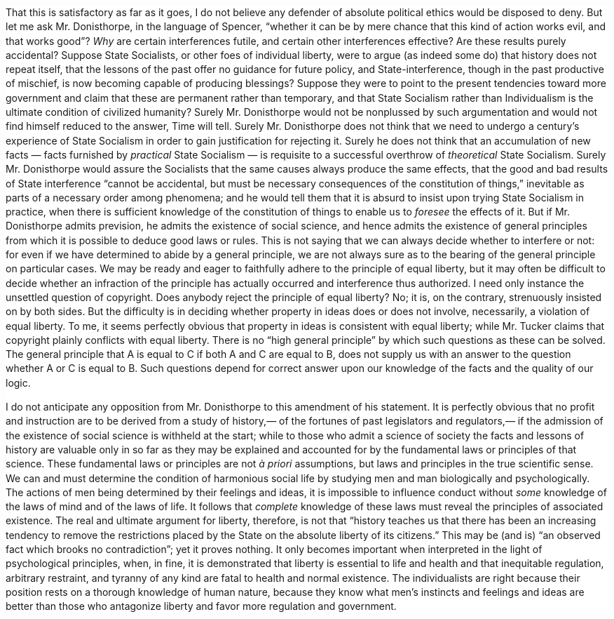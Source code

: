 That this is satisfactory as far as it goes, I do not believe any defender of absolute political ethics would be disposed to deny. But let me ask Mr. Donisthorpe, in the language of Spencer, “whether it can be by mere chance that this kind of action works evil, and that works good”? *Why* are certain interferences futile, and certain other interferences effective? Are these results purely accidental? Suppose State Socialists, or other foes of individual liberty, were to argue (as indeed some do) that history does not repeat itself, that the lessons of the past offer no guidance for future policy, and State-interference, though in the past productive of mischief, is now becoming capable of producing blessings? Suppose they were to point to the present tendencies toward more government and claim that these are permanent rather than temporary, and that State Socialism rather than Individualism is the ultimate condition of civilized humanity? Surely Mr. Donisthorpe would not be nonplussed by such argumentation and would not find himself reduced to the answer, Time will tell. Surely Mr. Donisthorpe does not think that we need to undergo a century’s experience of State Socialism in order to gain justification for rejecting it. Surely he does not think that an accumulation of new facts — facts furnished by *practical* State Socialism — is requisite to a successful overthrow of *theoretical* State Socialism. Surely Mr. Donisthorpe would assure the Socialists that the same causes always produce the same effects, that the good and bad results of State interference “cannot be accidental, but must be necessary consequences of the constitution of things,” inevitable as parts of a necessary order among phenomena; and he would tell them that it is absurd to insist upon trying State Socialism in practice, when there is sufficient knowledge of the constitution of things to enable us to *foresee* the effects of it. But if Mr. Donisthorpe admits prevision, he admits the existence of social science, and hence admits the existence of general principles from which it is possible to deduce good laws or rules. This is not saying that we can always decide whether to interfere or not: for even if we have determined to abide by a general principle, we are not always sure as to the bearing of the general principle on particular cases. We may be ready and eager to faithfully adhere to the principle of equal liberty, but it may often be difficult to decide whether an infraction of the principle has actually occurred and interference thus authorized. I need only instance the unsettled question of copyright. Does anybody reject the principle of equal liberty? No; it is, on the contrary, strenuously insisted on by both sides. But the difficulty is in deciding whether property in ideas does or does not involve, necessarily, a violation of equal liberty. To me, it seems perfectly obvious that property in ideas is consistent with equal liberty; while Mr. Tucker claims that copyright plainly conflicts with equal liberty. There is no “high general principle” by which such questions as these can be solved. The general principle that A is equal to C if both A and C are equal to B, does not supply us with an answer to the question whether A or C is equal to B. Such questions depend for correct answer upon our knowledge of the facts and the quality of our logic.

I do not anticipate any opposition from Mr. Donisthorpe to this amendment of his statement. It is perfectly obvious that no profit and instruction are to be derived from a study of history,— of the fortunes of past legislators and regulators,— if the admission of the existence of social science is withheld at the start; while to those who admit a science of society the facts and lessons of history are valuable only in so far as they may be explained and accounted for by the fundamental laws or principles of that science. These fundamental laws or principles are not *à priori* assumptions, but laws and principles in the true scientific sense. We can and must determine the condition of harmonious social life by studying men and man biologically and psychologically. The actions of men being determined by their feelings and ideas, it is impossible to influence conduct without *some* knowledge of the laws of mind and of the laws of life. It follows that *complete* knowledge of these laws must reveal the principles of associated existence. The real and ultimate argument for liberty, therefore, is not that “history teaches us that there has been an increasing tendency to remove the restrictions placed by the State on the absolute liberty of its citizens.” This may be (and is) “an observed fact which brooks no contradiction”; yet it proves nothing. It only becomes important when interpreted in the light of psychological principles, when, in fine, it is demonstrated that liberty is essential to life and health and that inequitable regulation, arbitrary restraint, and tyranny of any kind are fatal to health and normal existence. The individualists are right because their position rests on a thorough knowledge of human nature, because they know what men’s instincts and feelings and ideas are better than those who antagonize liberty and favor more regulation and government.
